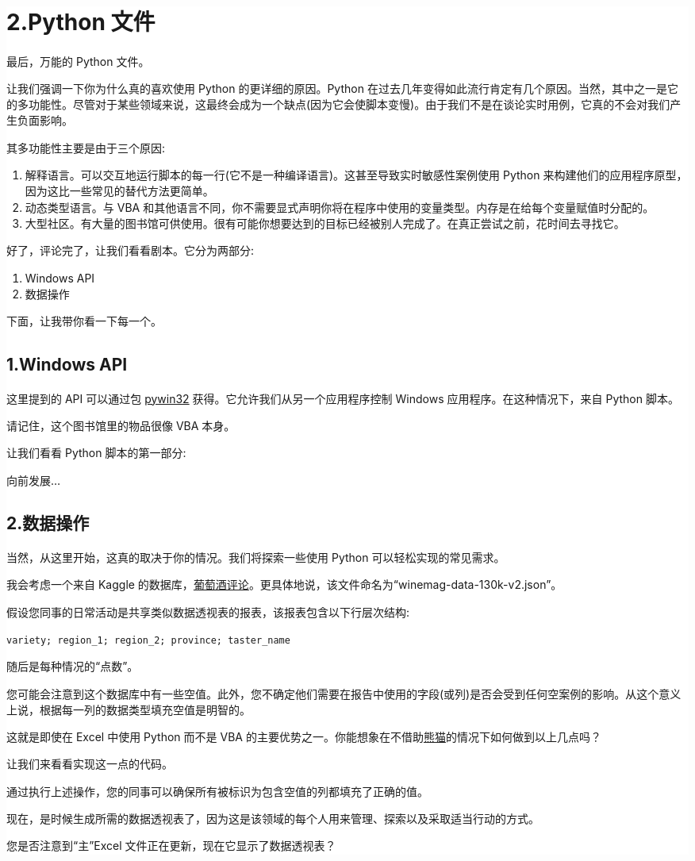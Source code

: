 # 2.Python 文件

最后，万能的 Python 文件。

让我们强调一下你为什么真的喜欢使用 Python 的更详细的原因。Python 在过去几年变得如此流行肯定有几个原因。当然，其中之一是它的多功能性。尽管对于某些领域来说，这最终会成为一个缺点(因为它会使脚本变慢)。由于我们不是在谈论实时用例，它真的不会对我们产生负面影响。

其多功能性主要是由于三个原因:

1.  解释语言。可以交互地运行脚本的每一行(它不是一种编译语言)。这甚至导致实时敏感性案例使用 Python 来构建他们的应用程序原型，因为这比一些常见的替代方法更简单。
2.  动态类型语言。与 VBA 和其他语言不同，你不需要显式声明你将在程序中使用的变量类型。内存是在给每个变量赋值时分配的。
3.  大型社区。有大量的图书馆可供使用。很有可能你想要达到的目标已经被别人完成了。在真正尝试之前，花时间去寻找它。

好了，评论完了，让我们看看剧本。它分为两部分:

1.  Windows API
2.  数据操作

下面，让我带你看一下每一个。

## 1.Windows API

这里提到的 API 可以通过包 [pywin32](https://pypi.org/project/pywin32/) 获得。它允许我们从另一个应用程序控制 Windows 应用程序。在这种情况下，来自 Python 脚本。

请记住，这个图书馆里的物品很像 VBA 本身。

让我们看看 Python 脚本的第一部分:

向前发展…

## 2.数据操作

当然，从这里开始，这真的取决于你的情况。我们将探索一些使用 Python 可以轻松实现的常见需求。

我会考虑一个来自 Kaggle 的数据库，[葡萄酒评论](https://www.kaggle.com/zynicide/wine-reviews?select=winemag-data-130k-v2.json)。更具体地说，该文件命名为“winemag-data-130k-v2.json”。

假设您同事的日常活动是共享类似数据透视表的报表，该报表包含以下行层次结构:

```
variety; region_1; region_2; province; taster_name
```

随后是每种情况的“点数”。

您可能会注意到这个数据库中有一些空值。此外，您不确定他们需要在报告中使用的字段(或列)是否会受到任何空案例的影响。从这个意义上说，根据每一列的数据类型填充空值是明智的。

这就是即使在 Excel 中使用 Python 而不是 VBA 的主要优势之一。你能想象在不借助[熊猫](https://pandas.pydata.org/docs/)的情况下如何做到以上几点吗？

让我们来看看实现这一点的代码。

通过执行上述操作，您的同事可以确保所有被标识为包含空值的列都填充了正确的值。

现在，是时候生成所需的数据透视表了，因为这是该领域的每个人用来管理、探索以及采取适当行动的方式。

您是否注意到“主”Excel 文件正在更新，现在它显示了数据透视表？
